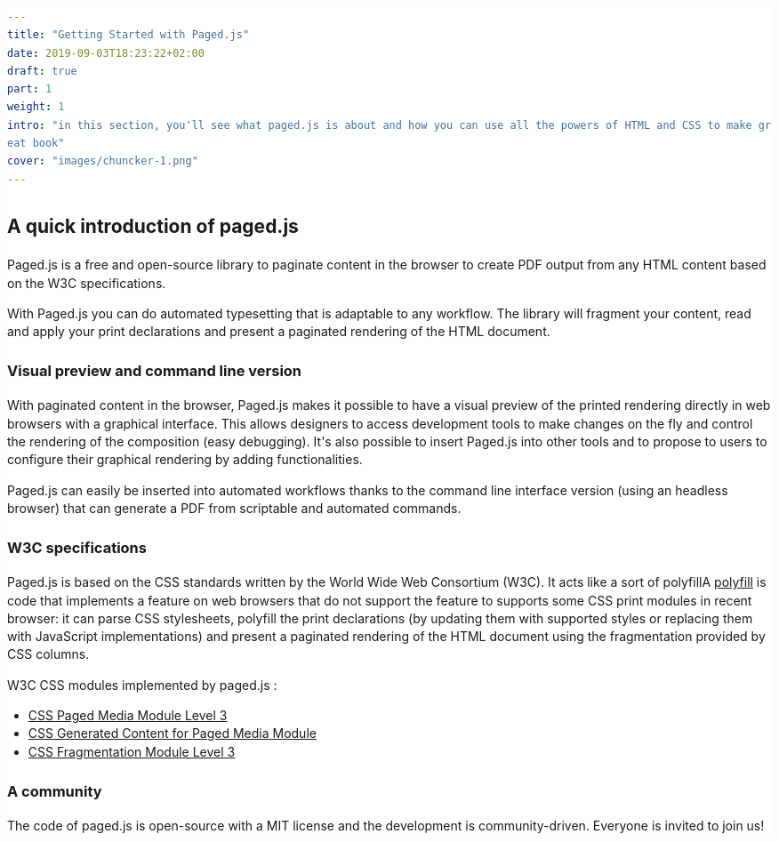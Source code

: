 ```yaml
---
title: "Getting Started with Paged.js"
date: 2019-09-03T18:23:22+02:00
draft: true
part: 1 
weight: 1
intro: "in this section, you'll see what paged.js is about and how you can use all the powers of HTML and CSS to make great book" 
cover: "images/chuncker-1.png"
---
```


## A quick introduction of paged.js

Paged.js is a free and open-source library to paginate content in the browser to create PDF output from any HTML content based on the W3C specifications.

With Paged.js you can do automated typesetting that is adaptable to any workflow. The library will fragment your content, read and apply your print declarations and present a paginated rendering of the HTML document.

### Visual preview and command line version

With paginated content in the browser, Paged.js makes it possible to have a visual preview of the printed rendering directly in web browsers with a graphical interface. This allows designers to access development tools to make changes on the fly and control the rendering of the composition (easy debugging). It's also possible to insert Paged.js into other tools and to propose to users to configure their graphical rendering by adding functionalities.

Paged.js can easily be inserted into automated workflows thanks to the command line interface version (using an headless browser) that can generate a PDF from scriptable and automated commands.

### W3C specifications

<p>Paged.js is based on the CSS standards written by the World Wide Web Consortium (W3C). It acts like a sort of <span class="dt">polyfill<span class="dd">A <a href="https://en.wikipedia.org/wiki/Polyfill_(programming))">polyfill</a> is code that implements a feature on web browsers that do not support the feature</span> </span>to supports some CSS print modules in recent browser: it can parse CSS stylesheets, polyfill the print declarations (by updating them with supported styles or replacing them with JavaScript implementations) and present a paginated rendering of the HTML document using the fragmentation provided by CSS columns.</p>

W3C CSS modules implemented by paged.js :

- [CSS Paged Media Module Level 3](https://www.w3.org/TR/css3-page/)
- [CSS Generated Content for Paged Media Module](https://www.w3.org/TR/css-gcpm-3/)
- [CSS Fragmentation Module Level 3](https://www.w3.org/TR/css-break-3/)

### A community

The code of paged.js is open-source with a MIT license and the development is community-driven. Everyone is invited to join us!
